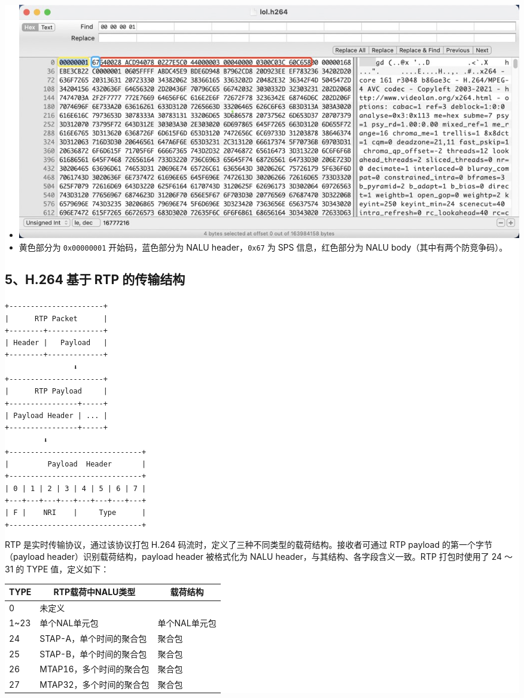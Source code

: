 - ![nalu.jpg](./docs/images/h264_nalu.jpg)
- 黄色部分为 `0x00000001` 开始码，蓝色部分为 NALU header，`0x67` 为 SPS 信息，红色部分为 NALU body（其中有两个防竞争码）。

## 5、H.264 基于 RTP 的传输结构
```
+----------------------+
|      RTP Packet      |
+--------+-------------+
| Header |   Payload   |
+--------+-------------+
                ⬇️
+----------------------+
|      RTP Payload     |
+----------------+-----+
| Payload Header | ... |
+----------------+-----+
         ⬇️
+-------------------------------+
|         Payload  Header       | 
+-------------------------------+
| 0 | 1 | 2 | 3 | 4 | 5 | 6 | 7 |
+---+---+---+---+---+---+---+---+
| F |    NRI    |     Type      |
+-------------------------------+
```

RTP 是实时传输协议，通过该协议打包 H.264 码流时，定义了三种不同类型的载荷结构。接收者可通过 RTP payload 的第一个字节（payload header）识别载荷结构，payload header 被格式化为 NALU header，与其结构、各字段含义一致。RTP 打包时使用了 24 ～ 31 的 TYPE 值，定义如下：

|TYPE|RTP载荷中NALU类型|载荷结构|
|-|-|-|
|0|未定义||
|1~23|单个NAL单元包|单个NAL单元包|
|24|STAP-A，单个时间的聚合包|聚合包|
|25|STAP-B，单个时间的聚合包|聚合包|
|26|MTAP16，多个时间的聚合包|聚合包|
|27|MTAP32，多个时间的聚合包|聚合包|